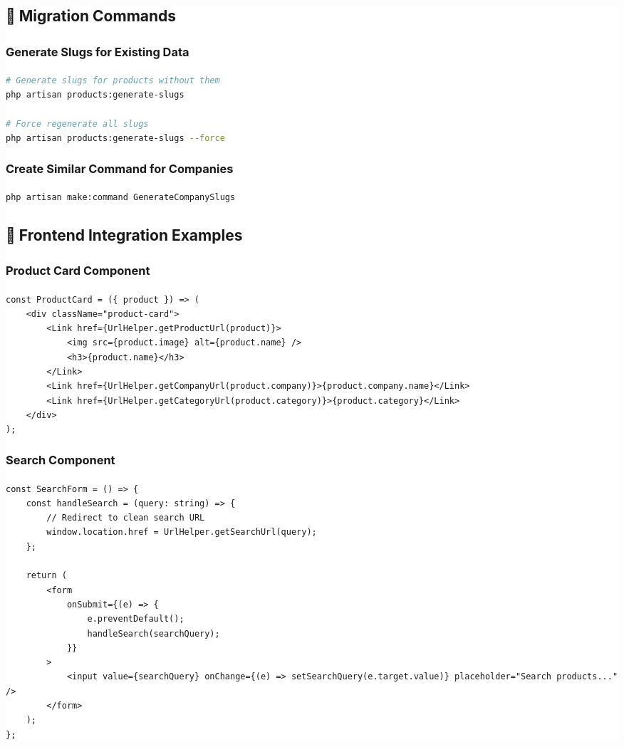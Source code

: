 ## 🔄 **Migration Commands**

### **Generate Slugs for Existing Data**

```bash
# Generate slugs for products without them
php artisan products:generate-slugs

# Force regenerate all slugs
php artisan products:generate-slugs --force
```

### **Create Similar Command for Companies**

```bash
php artisan make:command GenerateCompanySlugs
```

## 🎨 **Frontend Integration Examples**

### **Product Card Component**

```tsx
const ProductCard = ({ product }) => (
    <div className="product-card">
        <Link href={UrlHelper.getProductUrl(product)}>
            <img src={product.image} alt={product.name} />
            <h3>{product.name}</h3>
        </Link>
        <Link href={UrlHelper.getCompanyUrl(product.company)}>{product.company.name}</Link>
        <Link href={UrlHelper.getCategoryUrl(product.category)}>{product.category}</Link>
    </div>
);
```

### **Search Component**

```tsx
const SearchForm = () => {
    const handleSearch = (query: string) => {
        // Redirect to clean search URL
        window.location.href = UrlHelper.getSearchUrl(query);
    };

    return (
        <form
            onSubmit={(e) => {
                e.preventDefault();
                handleSearch(searchQuery);
            }}
        >
            <input value={searchQuery} onChange={(e) => setSearchQuery(e.target.value)} placeholder="Search products..." />
        </form>
    );
};
```
